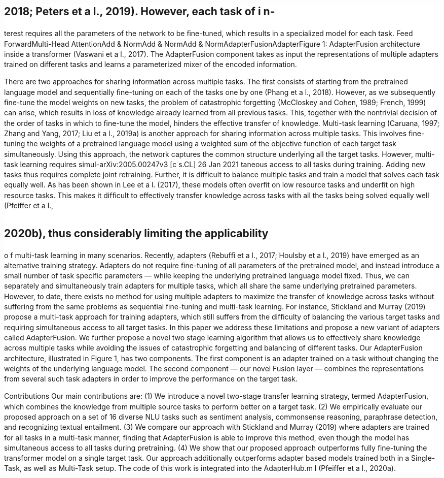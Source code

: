 
## 2018; Peters et a l., 2019). However, each task of i n-

terest requires all the parameters of the network to be ﬁne-tuned, which results in a specialized model for each task. Feed ForwardMulti-Head AttentionAdd & NormAdd & NormAdd & NormAdapterFusionAdapterFigure 1: AdapterFusion architecture inside a transformer (Vaswani et a l., 2017). The AdapterFusion component takes as input the representations of multiple adapters trained on different tasks and learns a parameterized mixer of the encoded information.

There are two approaches for sharing information across multiple tasks. The ﬁrst consists of starting from the pretrained language model and sequentially ﬁne-tuning on each of the tasks one by one (Phang et a l., 2018). However, as we subsequently ﬁne-tune the model weights on new tasks, the problem of catastrophic forgetting (McCloskey and Cohen, 1989; French, 1999) can arise, which results in loss of knowledge already learned from all previous tasks. This, together with the nontrivial decision of the order of tasks in which to ﬁne-tune the model, hinders the effective transfer of knowledge. Multi-task learning (Caruana, 1997; Zhang and Yang, 2017; Liu et a l., 2019a) is another approach for sharing information across multiple tasks. This involves ﬁne-tuning the weights of a pretrained language model using a weighted sum of the objective function of each target task simultaneously. Using this approach, the network captures the common structure underlying all the target tasks. However, multi-task learning requires simul-arXiv:2005.00247v3  [c s.CL]  26 Jan 2021 taneous access to all tasks during training. Adding new tasks thus requires complete joint retraining. Further, it is difﬁcult to balance multiple tasks and train a model that solves each task equally well. As has been shown in Lee et a l. (2017), these models often overﬁt on low resource tasks and underﬁt on high resource tasks. This makes it difﬁcult to effectively transfer knowledge across tasks with all the tasks being solved equally well (Pfeiffer et a l.,


## 2020b), thus considerably limiting the applicability

o f multi-task learning in many scenarios. Recently, adapters (Rebufﬁ et a l., 2017; Houlsby et a l., 2019) have emerged as an alternative training strategy. Adapters do not require ﬁne-tuning of all parameters of the pretrained model, and instead introduce a small number of task speciﬁc parameters — while keeping the underlying pretrained language model ﬁxed. Thus, we can separately and simultaneously train adapters for multiple tasks, which all share the same underlying pretrained parameters. However, to date, there exists no method for using multiple adapters to maximize the transfer of knowledge across tasks without suffering from the same problems as sequential ﬁne-tuning and multi-task learning. For instance, Stickland and Murray (2019) propose a multi-task approach for training adapters, which still suffers from the difﬁculty of balancing the various target tasks and requiring simultaneous access to all target tasks. In this paper we address these limitations and propose a new variant of adapters called AdapterFusion. We further propose a novel two stage learning algorithm that allows us to effectively share knowledge across multiple tasks while avoiding the issues of catastrophic forgetting and balancing of different tasks. Our AdapterFusion architecture, illustrated in Figure 1, has two components. The ﬁrst component is an adapter trained on a task without changing the weights of the underlying language model. The second component — our novel Fusion layer — combines the representations from several such task adapters in order to improve the performance on the target task.

Contributions Our main contributions are: (1) We introduce a novel two-stage transfer learning strategy, termed AdapterFusion, which combines the knowledge from multiple source tasks to perform better on a target task. (2) We empirically evaluate our proposed approach on a set of 16 diverse NLU tasks such as sentiment analysis, commonsense reasoning, paraphrase detection, and recognizing textual entailment. (3) We compare our approach with Stickland and Murray (2019) where adapters are trained for all tasks in a multi-task manner, ﬁnding that AdapterFusion is able to improve this method, even though the model has simultaneous access to all tasks during pretraining. (4) We show that our proposed approach outperforms fully ﬁne-tuning the transformer model on a single target task. Our approach additionally outperforms adapter based models trained both in a Single-Task, as well as Multi-Task setup. The code of this work is integrated into the AdapterHub.m l (Pfeiffer et a l., 2020a).
